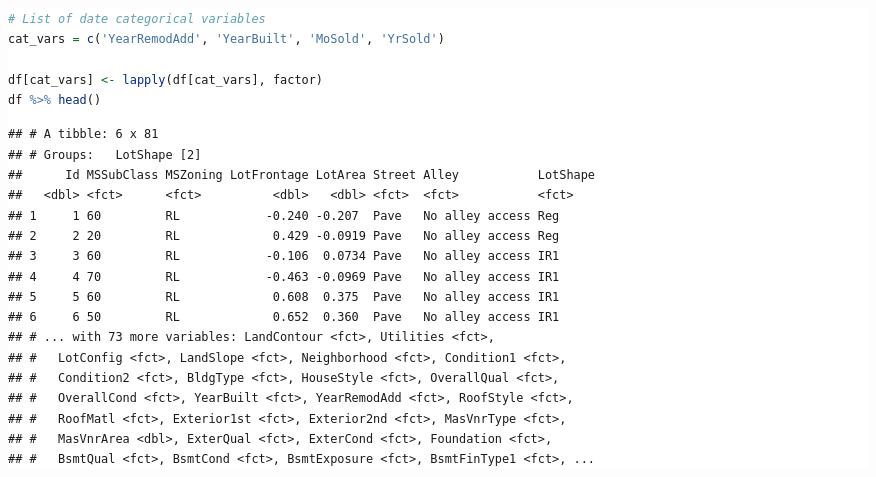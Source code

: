 ``` r
# List of date categorical variables
cat_vars = c('YearRemodAdd', 'YearBuilt', 'MoSold', 'YrSold')

df[cat_vars] <- lapply(df[cat_vars], factor)
df %>% head()
```

    ## # A tibble: 6 x 81
    ## # Groups:   LotShape [2]
    ##      Id MSSubClass MSZoning LotFrontage LotArea Street Alley           LotShape
    ##   <dbl> <fct>      <fct>          <dbl>   <dbl> <fct>  <fct>           <fct>   
    ## 1     1 60         RL            -0.240 -0.207  Pave   No alley access Reg     
    ## 2     2 20         RL             0.429 -0.0919 Pave   No alley access Reg     
    ## 3     3 60         RL            -0.106  0.0734 Pave   No alley access IR1     
    ## 4     4 70         RL            -0.463 -0.0969 Pave   No alley access IR1     
    ## 5     5 60         RL             0.608  0.375  Pave   No alley access IR1     
    ## 6     6 50         RL             0.652  0.360  Pave   No alley access IR1     
    ## # ... with 73 more variables: LandContour <fct>, Utilities <fct>,
    ## #   LotConfig <fct>, LandSlope <fct>, Neighborhood <fct>, Condition1 <fct>,
    ## #   Condition2 <fct>, BldgType <fct>, HouseStyle <fct>, OverallQual <fct>,
    ## #   OverallCond <fct>, YearBuilt <fct>, YearRemodAdd <fct>, RoofStyle <fct>,
    ## #   RoofMatl <fct>, Exterior1st <fct>, Exterior2nd <fct>, MasVnrType <fct>,
    ## #   MasVnrArea <dbl>, ExterQual <fct>, ExterCond <fct>, Foundation <fct>,
    ## #   BsmtQual <fct>, BsmtCond <fct>, BsmtExposure <fct>, BsmtFinType1 <fct>, ...
